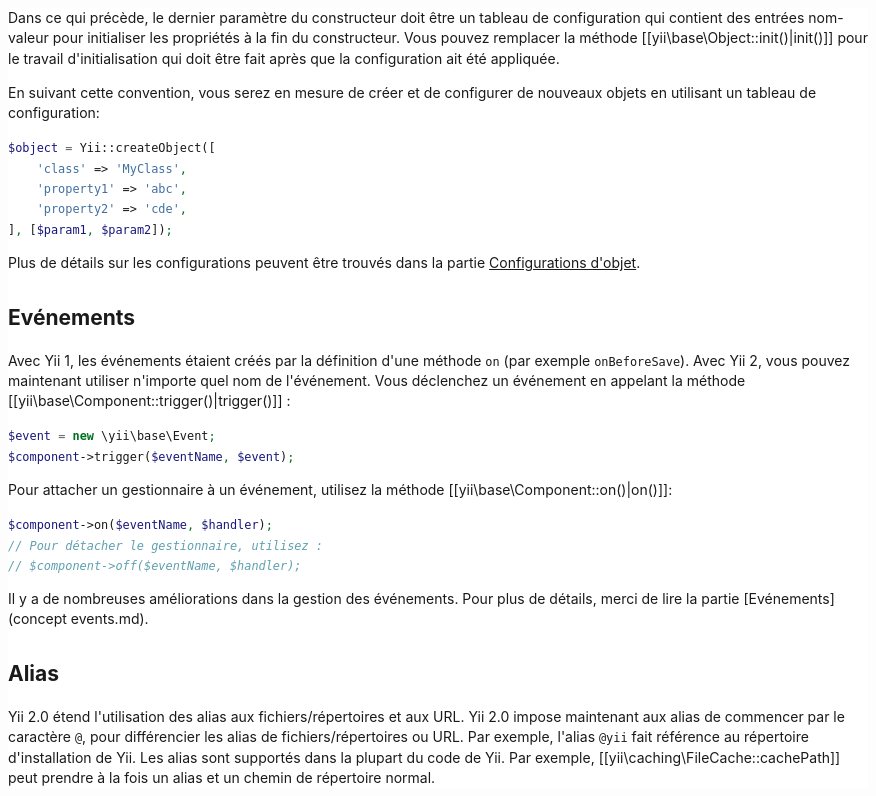 Dans ce qui précède, le dernier paramètre du constructeur doit être un tableau de configuration 
qui contient des entrées nom-valeur pour initialiser les propriétés à la fin du constructeur. 
Vous pouvez remplacer la méthode [[yii\base\Object::init()|init()]] pour le travail d'initialisation qui doit être fait après 
que la configuration ait été appliquée.

En suivant cette convention, vous serez en mesure de créer et de configurer de nouveaux objets 
en utilisant un tableau de configuration:

```php
$object = Yii::createObject([
    'class' => 'MyClass',
    'property1' => 'abc',
    'property2' => 'cde',
], [$param1, $param2]);
```

Plus de détails sur les configurations peuvent être trouvés dans la partie [Configurations d'objet](concept-configurations.md).


Evénements
----------

Avec Yii 1, les événements étaient créés par la définition d'une  méthode `on` (par exemple `onBeforeSave`). Avec Yii 2, vous pouvez maintenant utiliser n'importe quel nom de l'événement. Vous déclenchez un événement en appelant 
la méthode [[yii\base\Component::trigger()|trigger()]] :

```php
$event = new \yii\base\Event;
$component->trigger($eventName, $event);
```

Pour attacher un gestionnaire à un événement, utilisez la méthode [[yii\base\Component::on()|on()]]:

```php
$component->on($eventName, $handler);
// Pour détacher le gestionnaire, utilisez :
// $component->off($eventName, $handler);
```
Il y a de nombreuses améliorations dans la gestion des événements. Pour plus de détails, merci de lire la partie [Evénements](concept events.md).


Alias
-----

Yii 2.0 étend l'utilisation des alias aux fichiers/répertoires et aux URL. Yii 2.0 impose maintenant 
aux alias de commencer par le caractère `@`, pour différencier les alias de fichiers/répertoires ou URL. 
Par exemple, l'alias `@yii` fait référence au répertoire d'installation de Yii. Les alias ​​sont 
supportés dans la plupart du code de Yii. Par exemple, [[yii\caching\FileCache::cachePath]] peut prendre 
à la fois un alias et un chemin de répertoire normal.
